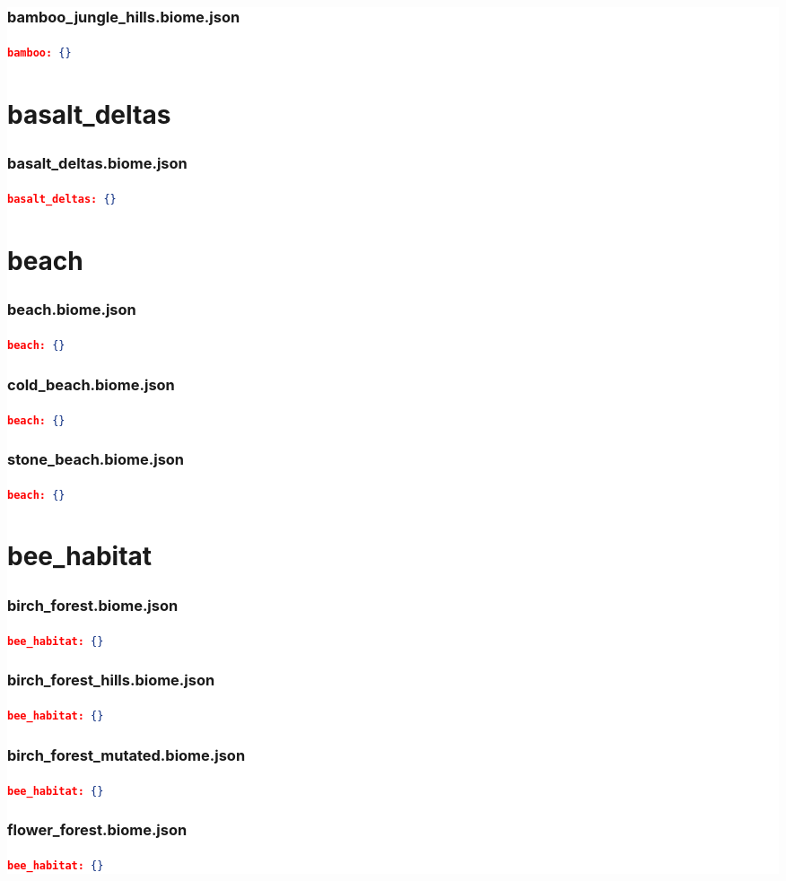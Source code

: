 ### bamboo_jungle_hills.biome.json
```JSON
bamboo: {}
```

# basalt_deltas
### basalt_deltas.biome.json
```JSON
basalt_deltas: {}
```

# beach
### beach.biome.json
```JSON
beach: {}
```

### cold_beach.biome.json
```JSON
beach: {}
```

### stone_beach.biome.json
```JSON
beach: {}
```

# bee_habitat
### birch_forest.biome.json
```JSON
bee_habitat: {}
```

### birch_forest_hills.biome.json
```JSON
bee_habitat: {}
```

### birch_forest_mutated.biome.json
```JSON
bee_habitat: {}
```

### flower_forest.biome.json
```JSON
bee_habitat: {}
```
